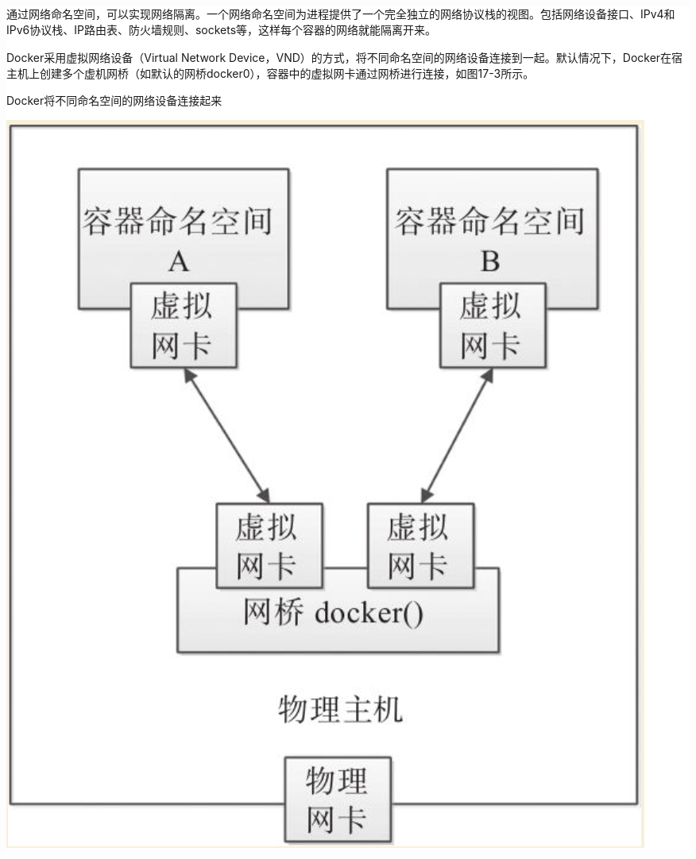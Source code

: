 通过网络命名空间，可以实现网络隔离。一个网络命名空间为进程提供了一个完全独立的网络协议栈的视图。包括网络设备接口、IPv4和IPv6协议栈、IP路由表、防火墙规则、sockets等，这样每个容器的网络就能隔离开来。

Docker采用虚拟网络设备（Virtual Network Device，VND）的方式，将不同命名空间的网络设备连接到一起。默认情况下，Docker在宿主机上创建多个虚机网桥（如默认的网桥docker0），容器中的虚拟网卡通过网桥进行连接，如图17-3所示。

Docker将不同命名空间的网络设备连接起来

![](../_static\docker_network00001.png)
